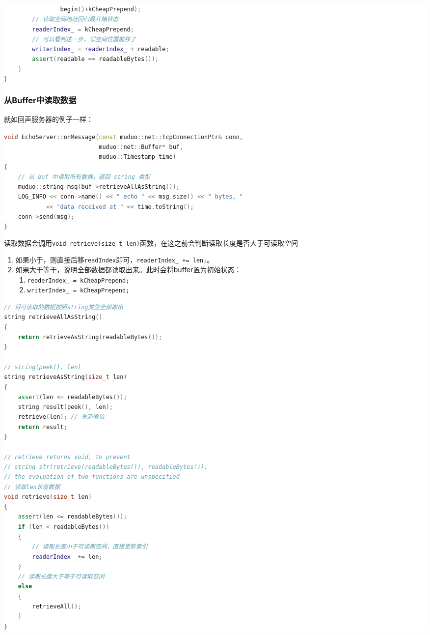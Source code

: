 ```cpp
				begin()+kCheapPrepend);
		// 读取空间地址回归最开始状态
		readerIndex_ = kCheapPrepend;
		// 可以看到这一步，写空间位置前移了
		writerIndex_ = readerIndex_ + readable;
		assert(readable == readableBytes());
	}
}
```
### 从Buffer中读取数据

就如回声服务器的例子一样：
```cpp
void EchoServer::onMessage(const muduo::net::TcpConnectionPtr& conn,
                           muduo::net::Buffer* buf,
                           muduo::Timestamp time)
{
	// 从 buf 中读取所有数据，返回 string 类型
    muduo::string msg(buf->retrieveAllAsString());
    LOG_INFO << conn->name() << " echo " << msg.size() << " bytes, "
            << "data received at " << time.toString();
    conn->send(msg);
}
```
读取数据会调用`void retrieve(size_t len)`函数，在这之前会判断读取长度是否大于可读取空间

1. 如果小于，则直接后移`readIndex`即可，`readerIndex_ += len;`。
2. 如果大于等于，说明全部数据都读取出来。此时会将buffer置为初始状态：
   1. `readerIndex_ = kCheapPrepend;`
   2. `writerIndex_ = kCheapPrepend;`
```cpp
// 将可读取的数据按照string类型全部取出
string retrieveAllAsString()
{
	return retrieveAsString(readableBytes());
}

// string(peek(), len)
string retrieveAsString(size_t len)
{
	assert(len <= readableBytes());
	string result(peek(), len);
	retrieve(len); // 重新置位
	return result;
}

// retrieve returns void, to prevent
// string str(retrieve(readableBytes()), readableBytes());
// the evaluation of two functions are unspecified
// 读取len长度数据
void retrieve(size_t len)
{
	assert(len <= readableBytes());
	if (len < readableBytes())
	{
		// 读取长度小于可读取空间，直接更新索引
		readerIndex_ += len;
	}
	// 读取长度大于等于可读取空间
	else
	{
		retrieveAll();
	}
}
```